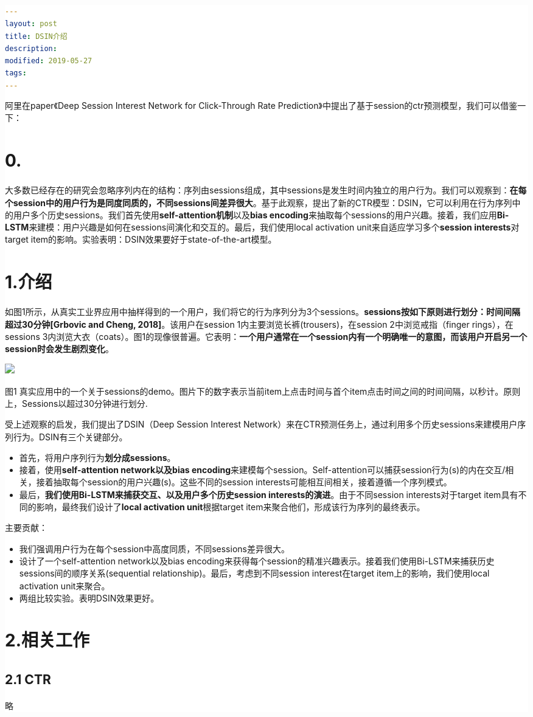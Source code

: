 ```yaml
---
layout: post
title: DSIN介绍
description: 
modified: 2019-05-27
tags: 
---
```


阿里在paper《Deep Session Interest Network for Click-Through Rate Prediction》中提出了基于session的ctr预测模型，我们可以借鉴一下：

# 0.

大多数已经存在的研究会忽略序列内在的结构：序列由sessions组成，其中sessions是发生时间内独立的用户行为。我们可以观察到：**在每个session中的用户行为是同度同质的，不同sessions间差异很大**。基于此观察，提出了新的CTR模型：DSIN，它可以利用在行为序列中的用户多个历史sessions。我们首先使用**self-attention机制**以及**bias encoding**来抽取每个sessions的用户兴趣。接着，我们应用**Bi-LSTM**来建模：用户兴趣是如何在sessions间演化和交互的。最后，我们使用local activation unit来自适应学习多个**session interests**对target item的影响。实验表明：DSIN效果要好于state-of-the-art模型。

# 1.介绍

如图1所示，从真实工业界应用中抽样得到的一个用户，我们将它的行为序列分为3个sessions。**sessions按如下原则进行划分：时间间隔超过30分钟[Grbovic and Cheng, 2018]**。该用户在session 1内主要浏览长裤(trousers)，在session 2中浏览戒指（finger rings），在sessions 3内浏览大衣（coats）。图1的现像很普遍。它表明：**一个用户通常在一个session内有一个明确唯一的意图，而该用户开启另一个session时会发生剧烈变化**。

<img src="http://pic.yupoo.com/wangdren23_v/3df06cc9/dbbbea99.jpeg" width="540">

图1 真实应用中的一个关于sessions的demo。图片下的数字表示当前item上点击时间与首个item点击时间之间的时间间隔，以秒计。原则上，Sessions以超过30分钟进行划分.

受上述观察的启发，我们提出了DSIN（Deep Session Interest Network）来在CTR预测任务上，通过利用多个历史sessions来建模用户序列行为。DSIN有三个关键部分。

- 首先，将用户序列行为**划分成sessions**。
- 接着，使用**self-attention network以及bias encoding**来建模每个session。Self-attention可以捕获session行为(s)的内在交互/相关，接着抽取每个session的用户兴趣(s)。这些不同的session interests可能相互间相关，接着遵循一个序列模式。
- 最后，**我们使用Bi-LSTM来捕获交互、以及用户多个历史session interests的演进**。由于不同session interests对于target item具有不同的影响，最终我们设计了**local activation unit**根据target item来聚合他们，形成该行为序列的最终表示。

主要贡献：

- 我们强调用户行为在每个session中高度同质，不同sessions差异很大。 
- 设计了一个self-attention network以及bias encoding来获得每个session的精准兴趣表示。接着我们使用Bi-LSTM来捕获历史sessions间的顺序关系(sequential relationship)。最后，考虑到不同session interest在target item上的影响，我们使用local activation unit来聚合。
- 两组比较实验。表明DSIN效果更好。

# 2.相关工作

## 2.1 CTR

略
